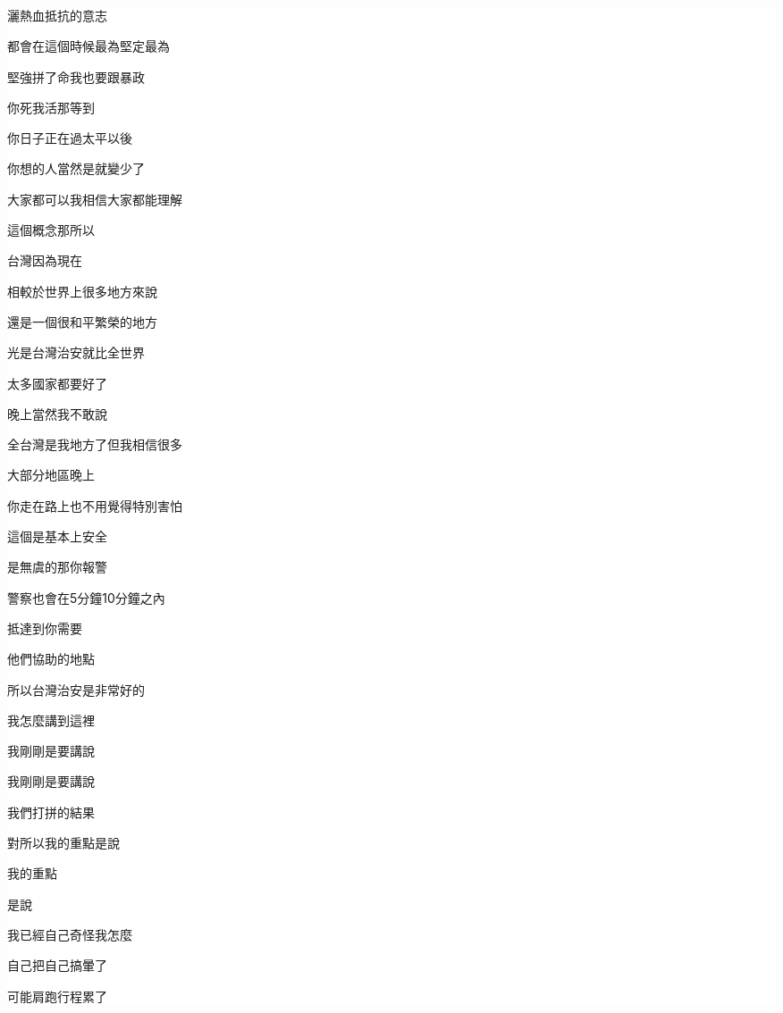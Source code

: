 灑熱血抵抗的意志

都會在這個時候最為堅定最為

堅強拼了命我也要跟暴政

你死我活那等到

你日子正在過太平以後

你想的人當然是就變少了

大家都可以我相信大家都能理解

這個概念那所以

台灣因為現在

相較於世界上很多地方來說

還是一個很和平繁榮的地方

光是台灣治安就比全世界

太多國家都要好了

晚上當然我不敢說

全台灣是我地方了但我相信很多

大部分地區晚上

你走在路上也不用覺得特別害怕

這個是基本上安全

是無虞的那你報警

警察也會在5分鐘10分鐘之內

抵達到你需要

他們協助的地點

所以台灣治安是非常好的

我怎麼講到這裡

我剛剛是要講說

我剛剛是要講說

我們打拼的結果

對所以我的重點是說

我的重點

是說

我已經自己奇怪我怎麼

自己把自己搞暈了

可能肩跑行程累了
